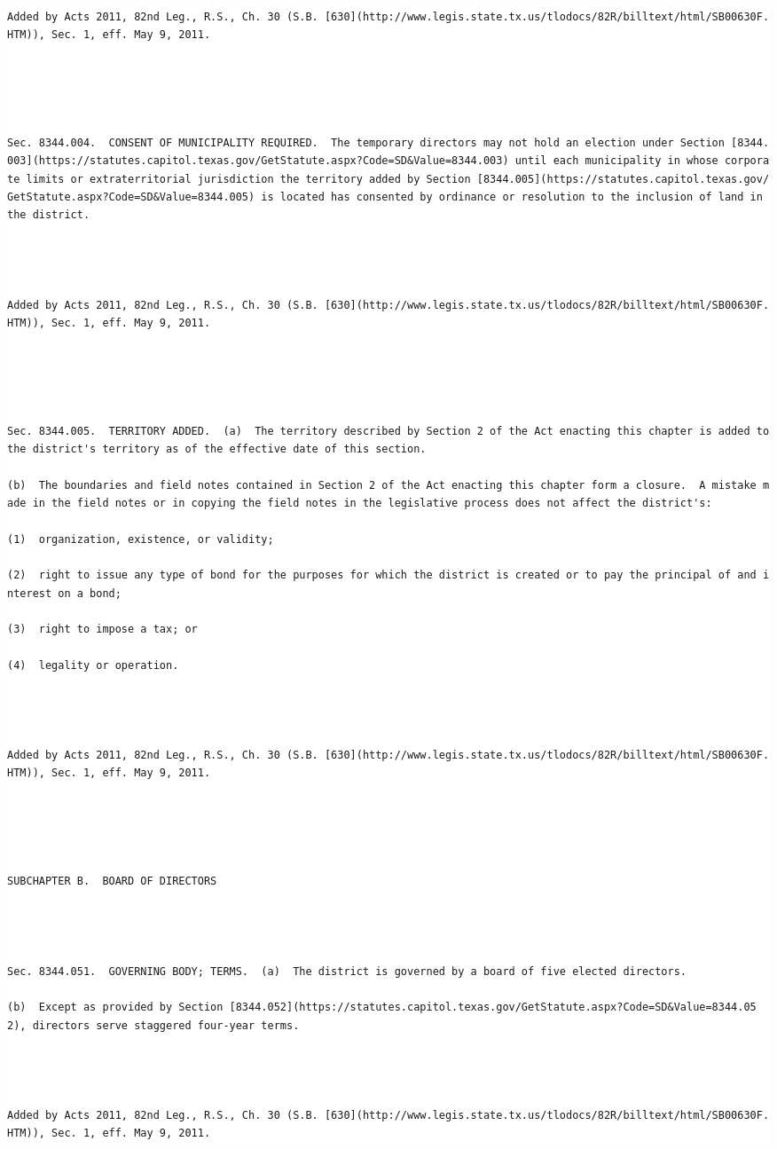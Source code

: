     Added by Acts 2011, 82nd Leg., R.S., Ch. 30 (S.B. [630](http://www.legis.state.tx.us/tlodocs/82R/billtext/html/SB00630F.HTM)), Sec. 1, eff. May 9, 2011.
    
    
    
    
    
    Sec. 8344.004.  CONSENT OF MUNICIPALITY REQUIRED.  The temporary directors may not hold an election under Section [8344.003](https://statutes.capitol.texas.gov/GetStatute.aspx?Code=SD&Value=8344.003) until each municipality in whose corporate limits or extraterritorial jurisdiction the territory added by Section [8344.005](https://statutes.capitol.texas.gov/GetStatute.aspx?Code=SD&Value=8344.005) is located has consented by ordinance or resolution to the inclusion of land in the district.
    
    
    
    
    Added by Acts 2011, 82nd Leg., R.S., Ch. 30 (S.B. [630](http://www.legis.state.tx.us/tlodocs/82R/billtext/html/SB00630F.HTM)), Sec. 1, eff. May 9, 2011.
    
    
    
    
    
    Sec. 8344.005.  TERRITORY ADDED.  (a)  The territory described by Section 2 of the Act enacting this chapter is added to the district's territory as of the effective date of this section.
    
    (b)  The boundaries and field notes contained in Section 2 of the Act enacting this chapter form a closure.  A mistake made in the field notes or in copying the field notes in the legislative process does not affect the district's:
    
    (1)  organization, existence, or validity;
    
    (2)  right to issue any type of bond for the purposes for which the district is created or to pay the principal of and interest on a bond;
    
    (3)  right to impose a tax; or
    
    (4)  legality or operation.
    
    
    
    
    Added by Acts 2011, 82nd Leg., R.S., Ch. 30 (S.B. [630](http://www.legis.state.tx.us/tlodocs/82R/billtext/html/SB00630F.HTM)), Sec. 1, eff. May 9, 2011.
    
    
    
    
    
    SUBCHAPTER B.  BOARD OF DIRECTORS
    
      
    
    
    Sec. 8344.051.  GOVERNING BODY; TERMS.  (a)  The district is governed by a board of five elected directors.
    
    (b)  Except as provided by Section [8344.052](https://statutes.capitol.texas.gov/GetStatute.aspx?Code=SD&Value=8344.052), directors serve staggered four-year terms.
    
    
    
    
    Added by Acts 2011, 82nd Leg., R.S., Ch. 30 (S.B. [630](http://www.legis.state.tx.us/tlodocs/82R/billtext/html/SB00630F.HTM)), Sec. 1, eff. May 9, 2011.
    
    
    
    
    